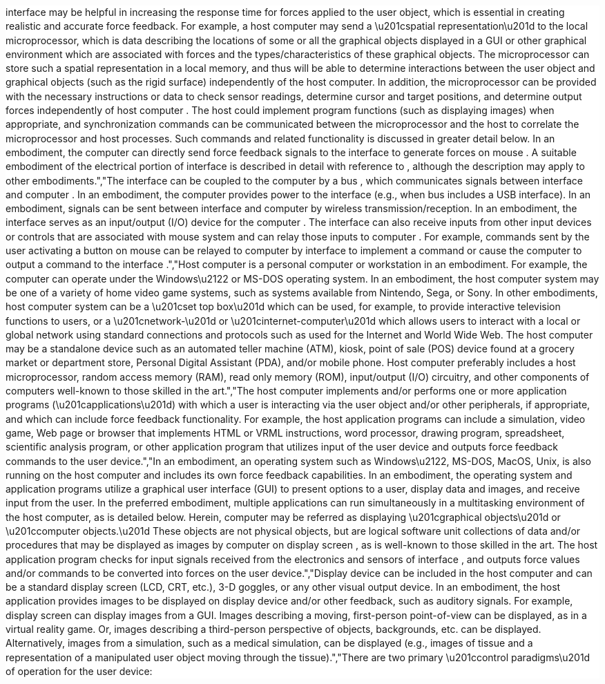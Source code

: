 interface  may be helpful in increasing the response time for forces applied to the user object, which is essential in creating realistic and accurate force feedback. For example, a host computer  may send a \u201cspatial representation\u201d to the local microprocessor, which is data describing the locations of some or all the graphical objects displayed in a GUI or other graphical environment which are associated with forces and the types\/characteristics of these graphical objects. The microprocessor can store such a spatial representation in a local memory, and thus will be able to determine interactions between the user object and graphical objects (such as the rigid surface) independently of the host computer. In addition, the microprocessor can be provided with the necessary instructions or data to check sensor readings, determine cursor and target positions, and determine output forces independently of host computer . The host could implement program functions (such as displaying images) when appropriate, and synchronization commands can be communicated between the microprocessor and the host  to correlate the microprocessor and host processes. Such commands and related functionality is discussed in greater detail below. In an embodiment, the computer  can directly send force feedback signals to the interface  to generate forces on mouse . A suitable embodiment of the electrical portion of interface  is described in detail with reference to , although the description may apply to other embodiments.","The interface  can be coupled to the computer  by a bus , which communicates signals between interface  and computer . In an embodiment, the computer  provides power to the interface  (e.g., when bus  includes a USB interface). In an embodiment, signals can be sent between interface  and computer  by wireless transmission\/reception. In an embodiment, the interface  serves as an input\/output (I\/O) device for the computer . The interface  can also receive inputs from other input devices or controls that are associated with mouse system  and can relay those inputs to computer . For example, commands sent by the user activating a button on mouse  can be relayed to computer  by interface  to implement a command or cause the computer  to output a command to the interface .","Host computer  is a personal computer or workstation in an embodiment. For example, the computer  can operate under the Windows\u2122 or MS-DOS operating system. In an embodiment, the host computer system  may be one of a variety of home video game systems, such as systems available from Nintendo, Sega, or Sony. In other embodiments, host computer system  can be a \u201cset top box\u201d which can be used, for example, to provide interactive television functions to users, or a \u201cnetwork-\u201d or \u201cinternet-computer\u201d which allows users to interact with a local or global network using standard connections and protocols such as used for the Internet and World Wide Web. The host computer may be a standalone device such as an automated teller machine (ATM), kiosk, point of sale (POS) device found at a grocery market or department store, Personal Digital Assistant (PDA), and\/or mobile phone. Host computer preferably includes a host microprocessor, random access memory (RAM), read only memory (ROM), input\/output (I\/O) circuitry, and other components of computers well-known to those skilled in the art.","The host computer  implements and\/or performs one or more application programs (\u201capplications\u201d) with which a user is interacting via the user object and\/or other peripherals, if appropriate, and which can include force feedback functionality. For example, the host application programs can include a simulation, video game, Web page or browser that implements HTML or VRML instructions, word processor, drawing program, spreadsheet, scientific analysis program, or other application program that utilizes input of the user device and outputs force feedback commands to the user device.","In an embodiment, an operating system such as Windows\u2122, MS-DOS, MacOS, Unix, is also running on the host computer and includes its own force feedback capabilities. In an embodiment, the operating system and application programs utilize a graphical user interface (GUI) to present options to a user, display data and images, and receive input from the user. In the preferred embodiment, multiple applications can run simultaneously in a multitasking environment of the host computer, as is detailed below. Herein, computer  may be referred as displaying \u201cgraphical objects\u201d or \u201ccomputer objects.\u201d These objects are not physical objects, but are logical software unit collections of data and\/or procedures that may be displayed as images by computer  on display screen , as is well-known to those skilled in the art. The host application program checks for input signals received from the electronics and sensors of interface , and outputs force values and\/or commands to be converted into forces on the user device.","Display device  can be included in the host computer  and can be a standard display screen (LCD, CRT, etc.), 3-D goggles, or any other visual output device. In an embodiment, the host application provides images to be displayed on display device  and\/or other feedback, such as auditory signals. For example, display screen  can display images from a GUI. Images describing a moving, first-person point-of-view can be displayed, as in a virtual reality game. Or, images describing a third-person perspective of objects, backgrounds, etc. can be displayed. Alternatively, images from a simulation, such as a medical simulation, can be displayed (e.g., images of tissue and a representation of a manipulated user object  moving through the tissue).","There are two primary \u201ccontrol paradigms\u201d of operation for the user device: